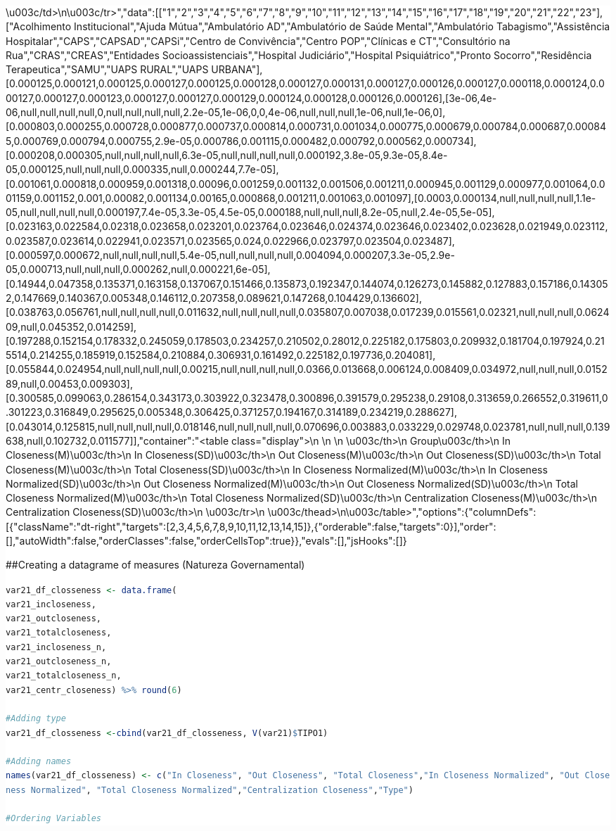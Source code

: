 \u003c/td>\n\u003c/tr>","data":[["1","2","3","4","5","6","7","8","9","10","11","12","13","14","15","16","17","18","19","20","21","22","23"],["Acolhimento Institucional","Ajuda Mútua","Ambulatório AD","Ambulatório de Saúde Mental","Ambulatório Tabagismo","Assistência Hospitalar","CAPS","CAPSAD","CAPSi","Centro de Convivência","Centro POP","Clínicas e CT","Consultório na Rua","CRAS","CREAS","Entidades Socioassistenciais","Hospital Judiciário","Hospital Psiquiátrico","Pronto Socorro","Residência Terapeutica","SAMU","UAPS RURAL","UAPS URBANA"],[0.000125,0.000121,0.000125,0.000127,0.000125,0.000128,0.000127,0.000131,0.000127,0.000126,0.000127,0.000118,0.000124,0.000127,0.000127,0.000123,0.000127,0.000127,0.000129,0.000124,0.000128,0.000126,0.000126],[3e-06,4e-06,null,null,null,null,0,null,null,null,null,2.2e-05,1e-06,0,0,4e-06,null,null,null,1e-06,null,1e-06,0],[0.000803,0.000255,0.000728,0.000877,0.000737,0.000814,0.000731,0.001034,0.000775,0.000679,0.000784,0.000687,0.000845,0.000769,0.000794,0.000755,2.9e-05,0.000786,0.001115,0.000482,0.000792,0.000562,0.000734],[0.000208,0.000305,null,null,null,null,6.3e-05,null,null,null,null,0.000192,3.8e-05,9.3e-05,8.4e-05,0.000125,null,null,null,0.000335,null,0.000244,7.7e-05],[0.001061,0.000818,0.000959,0.001318,0.00096,0.001259,0.001132,0.001506,0.001211,0.000945,0.001129,0.000977,0.001064,0.001159,0.001152,0.001,0.00082,0.001134,0.00165,0.000868,0.001211,0.001063,0.001097],[0.0003,0.000134,null,null,null,null,1.1e-05,null,null,null,null,0.000197,7.4e-05,3.3e-05,4.5e-05,0.000188,null,null,null,8.2e-05,null,2.4e-05,5e-05],[0.023163,0.022584,0.02318,0.023658,0.023201,0.023764,0.023646,0.024374,0.023646,0.023402,0.023628,0.021949,0.023112,0.023587,0.023614,0.022941,0.023571,0.023565,0.024,0.022966,0.023797,0.023504,0.023487],[0.000597,0.000672,null,null,null,null,5.4e-05,null,null,null,null,0.004094,0.000207,3.3e-05,2.9e-05,0.000713,null,null,null,0.000262,null,0.000221,6e-05],[0.14944,0.047358,0.135371,0.163158,0.137067,0.151466,0.135873,0.192347,0.144074,0.126273,0.145882,0.127883,0.157186,0.143052,0.147669,0.140367,0.005348,0.146112,0.207358,0.089621,0.147268,0.104429,0.136602],[0.038763,0.056761,null,null,null,null,0.011632,null,null,null,null,0.035807,0.007038,0.017239,0.015561,0.02321,null,null,null,0.062409,null,0.045352,0.014259],[0.197288,0.152154,0.178332,0.245059,0.178503,0.234257,0.210502,0.28012,0.225182,0.175803,0.209932,0.181704,0.197924,0.215514,0.214255,0.185919,0.152584,0.210884,0.306931,0.161492,0.225182,0.197736,0.204081],[0.055844,0.024954,null,null,null,null,0.00215,null,null,null,null,0.0366,0.013668,0.006124,0.008409,0.034972,null,null,null,0.015289,null,0.00453,0.009303],[0.300585,0.099063,0.286154,0.343173,0.303922,0.323478,0.300896,0.391579,0.295238,0.29108,0.313659,0.266552,0.319611,0.301223,0.316849,0.295625,0.005348,0.306425,0.371257,0.194167,0.314189,0.234219,0.288627],[0.043014,0.125815,null,null,null,null,0.018146,null,null,null,null,0.070696,0.003883,0.033229,0.029748,0.023781,null,null,null,0.139638,null,0.102732,0.011577]],"container":"<table class=\"display\">\n  <thead>\n    <tr>\n      <th> \u003c/th>\n      <th>Group\u003c/th>\n      <th>In Closeness(M)\u003c/th>\n      <th>In Closeness(SD)\u003c/th>\n      <th>Out Closeness(M)\u003c/th>\n      <th>Out Closeness(SD)\u003c/th>\n      <th>Total Closeness(M)\u003c/th>\n      <th>Total Closeness(SD)\u003c/th>\n      <th>In Closeness Normalized(M)\u003c/th>\n      <th>In Closeness Normalized(SD)\u003c/th>\n      <th>Out Closeness Normalized(M)\u003c/th>\n      <th>Out Closeness Normalized(SD)\u003c/th>\n      <th>Total Closeness Normalized(M)\u003c/th>\n      <th>Total Closeness Normalized(SD)\u003c/th>\n      <th>Centralization Closeness(M)\u003c/th>\n      <th>Centralization Closeness(SD)\u003c/th>\n    \u003c/tr>\n  \u003c/thead>\n\u003c/table>","options":{"columnDefs":[{"className":"dt-right","targets":[2,3,4,5,6,7,8,9,10,11,12,13,14,15]},{"orderable":false,"targets":0}],"order":[],"autoWidth":false,"orderClasses":false,"orderCellsTop":true}},"evals":[],"jsHooks":[]}</script>

##Creating a datagrame of measures (Natureza Governamental)

```r
var21_df_closseness <- data.frame(
var21_incloseness,
var21_outcloseness,
var21_totalcloseness,
var21_incloseness_n,
var21_outcloseness_n,
var21_totalcloseness_n,
var21_centr_closeness) %>% round(6)

#Adding type
var21_df_closseness <-cbind(var21_df_closseness, V(var21)$TIPO1)

#Adding names
names(var21_df_closseness) <- c("In Closeness", "Out Closeness", "Total Closeness","In Closeness Normalized", "Out Closeness Normalized", "Total Closeness Normalized","Centralization Closeness","Type")

#Ordering Variables
```